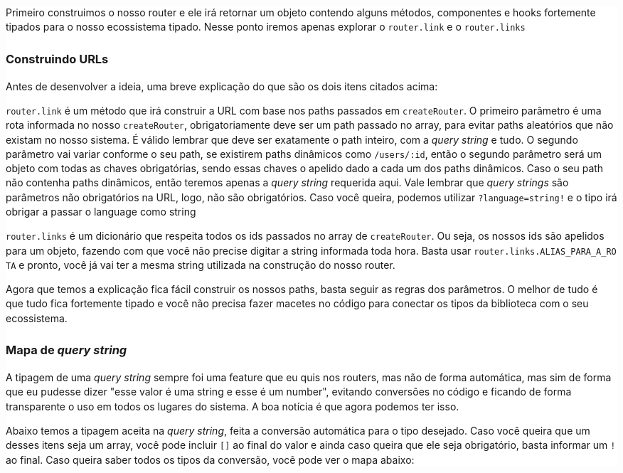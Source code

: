 Primeiro construimos o nosso router e ele irá retornar um objeto contendo alguns métodos, componentes e hooks fortemente
tipados para o nosso ecossistema tipado. Nesse ponto iremos apenas explorar o `router.link` e o `router.links`

### Construindo URLs

Antes de desenvolver a ideia, uma breve explicação do que são os dois itens citados acima:

`router.link` é um método que irá construir a URL com base nos paths passados em `createRouter`. O primeiro parâmetro é
uma rota informada no nosso `createRouter`, obrigatoriamente deve ser um path passado no array, para evitar paths
aleatórios que não existam no nosso sistema. É válido lembrar que deve ser exatamente o path inteiro, com a *query
string* e tudo. O segundo parâmetro vai variar conforme o seu path, se existirem paths dinâmicos como `/users/:id`,
então o segundo parâmetro será um objeto com todas as chaves obrigatórias, sendo essas chaves o apelido dado a cada um
dos paths dinâmicos. Caso o seu path não contenha paths dinâmicos, então teremos apenas a *query string* requerida aqui.
Vale lembrar que *query strings* são parâmetros não obrigatórios na URL, logo, não são obrigatórios. Caso você queira,
podemos utilizar `?language=string!` e o tipo irá obrigar a passar o language como string

`router.links` é um dicionário que respeita todos os ids passados no array de `createRouter`. Ou seja, os nossos ids são
apelidos para um objeto, fazendo com que você não precise digitar a string informada toda hora. Basta
usar `router.links.ALIAS_PARA_A_ROTA` e pronto, você já vai ter a mesma string utilizada na construção do nosso router.

Agora que temos a explicação fica fácil construir os nossos paths, basta seguir as regras dos parâmetros. O melhor de
tudo é que tudo fica fortemente tipado e você não precisa fazer macetes no código para conectar os tipos da biblioteca
com o seu ecossistema.

### Mapa de *query string*

A tipagem de uma *query string* sempre foi uma feature que eu quis nos routers, mas não de forma automática, mas sim de
forma que eu pudesse dizer "esse valor é uma string e esse é um number", evitando conversões no código e ficando de
forma transparente o uso em todos os lugares do sistema. A boa notícia é que agora podemos ter isso.

Abaixo temos a tipagem aceita na *query string*, feita a conversão automática para o tipo desejado. Caso você queira que
um desses itens seja um array, você pode incluir `[]` ao final do valor e ainda caso queira que ele seja obrigatório,
basta informar um `!` ao final. Caso queira saber todos os tipos da conversão, você pode ver o mapa abaixo:
